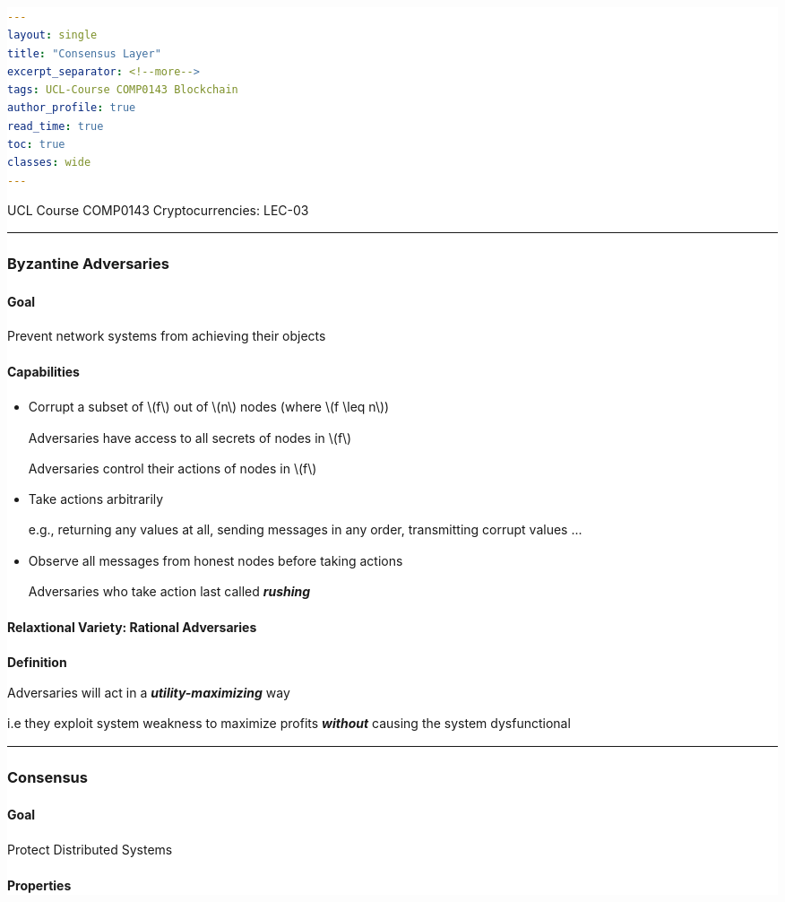 ```yaml
---
layout: single
title: "Consensus Layer"
excerpt_separator: <!--more-->
tags: UCL-Course COMP0143 Blockchain
author_profile: true
read_time: true
toc: true
classes: wide
---
```


UCL Course COMP0143 Cryptocurrencies: LEC-03



---
### Byzantine Adversaries

#### Goal

Prevent network systems from achieving their objects

#### Capabilities

- Corrupt a subset of \\(f\\) out of \\(n\\) nodes (where \\(f \leq n\\))

    Adversaries have access to all secrets of nodes in \\(f\\)
    
    Adversaries control their actions of nodes in \\(f\\)

- Take actions arbitrarily

    e.g., returning any values at all, sending messages in any order, transmitting corrupt values ...

- Observe all messages from honest nodes before taking actions

    Adversaries who take action last called ***rushing***

#### Relaxtional Variety: Rational Adversaries

**Definition**

Adversaries will act in a ***utility-maximizing*** way

i.e they exploit system weakness to maximize profits ***without*** causing the system dysfunctional

---
### Consensus

#### Goal

Protect Distributed Systems

#### Properties
